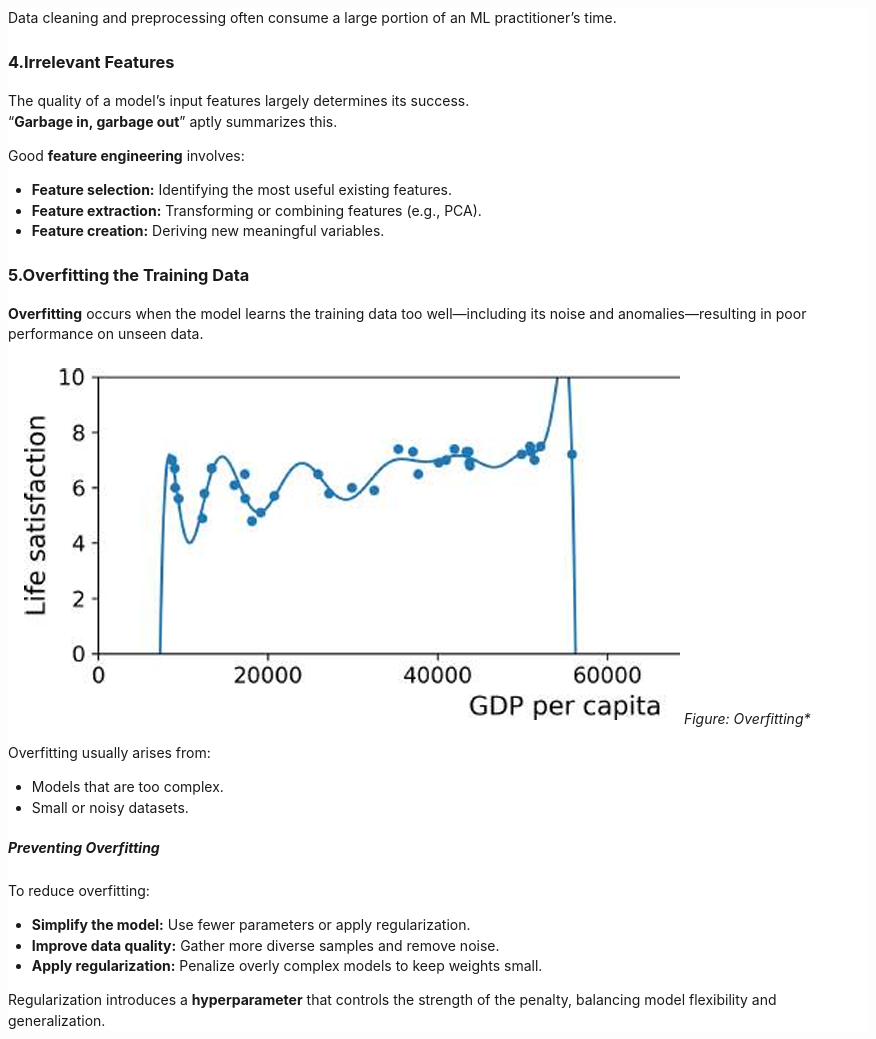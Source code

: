 Data cleaning and preprocessing often consume a large portion of an ML practitioner’s time.


### 4.Irrelevant Features

The quality of a model’s input features largely determines its success.  
“**Garbage in, garbage out**” aptly summarizes this.

Good **feature engineering** involves:
- **Feature selection:** Identifying the most useful existing features.  
- **Feature extraction:** Transforming or combining features (e.g., PCA).  
- **Feature creation:** Deriving new meaningful variables.


### 5.Overfitting the Training Data

**Overfitting** occurs when the model learns the training data too well—including its noise and anomalies—resulting in poor performance on unseen data.

![](./images/over_fitting.png)
*Figure: Overfitting\**

Overfitting usually arises from:
- Models that are too complex.
- Small or noisy datasets.


##### Preventing Overfitting

To reduce overfitting:
- **Simplify the model:** Use fewer parameters or apply regularization.  
- **Improve data quality:** Gather more diverse samples and remove noise.  
- **Apply regularization:** Penalize overly complex models to keep weights small.

Regularization introduces a **hyperparameter** that controls the strength of the penalty, balancing model flexibility and generalization.

